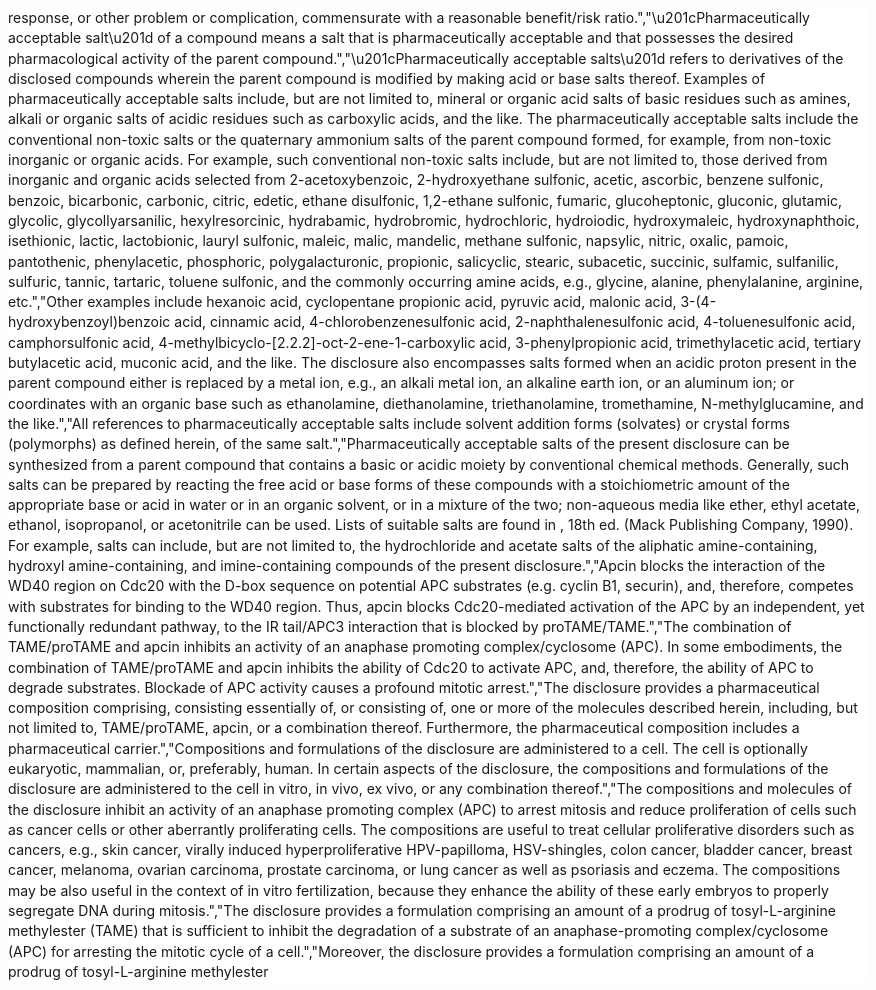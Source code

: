 response, or other problem or complication, commensurate with a reasonable benefit\/risk ratio.","\u201cPharmaceutically acceptable salt\u201d of a compound means a salt that is pharmaceutically acceptable and that possesses the desired pharmacological activity of the parent compound.","\u201cPharmaceutically acceptable salts\u201d refers to derivatives of the disclosed compounds wherein the parent compound is modified by making acid or base salts thereof. Examples of pharmaceutically acceptable salts include, but are not limited to, mineral or organic acid salts of basic residues such as amines, alkali or organic salts of acidic residues such as carboxylic acids, and the like. The pharmaceutically acceptable salts include the conventional non-toxic salts or the quaternary ammonium salts of the parent compound formed, for example, from non-toxic inorganic or organic acids. For example, such conventional non-toxic salts include, but are not limited to, those derived from inorganic and organic acids selected from 2-acetoxybenzoic, 2-hydroxyethane sulfonic, acetic, ascorbic, benzene sulfonic, benzoic, bicarbonic, carbonic, citric, edetic, ethane disulfonic, 1,2-ethane sulfonic, fumaric, glucoheptonic, gluconic, glutamic, glycolic, glycollyarsanilic, hexylresorcinic, hydrabamic, hydrobromic, hydrochloric, hydroiodic, hydroxymaleic, hydroxynaphthoic, isethionic, lactic, lactobionic, lauryl sulfonic, maleic, malic, mandelic, methane sulfonic, napsylic, nitric, oxalic, pamoic, pantothenic, phenylacetic, phosphoric, polygalacturonic, propionic, salicyclic, stearic, subacetic, succinic, sulfamic, sulfanilic, sulfuric, tannic, tartaric, toluene sulfonic, and the commonly occurring amine acids, e.g., glycine, alanine, phenylalanine, arginine, etc.","Other examples include hexanoic acid, cyclopentane propionic acid, pyruvic acid, malonic acid, 3-(4-hydroxybenzoyl)benzoic acid, cinnamic acid, 4-chlorobenzenesulfonic acid, 2-naphthalenesulfonic acid, 4-toluenesulfonic acid, camphorsulfonic acid, 4-methylbicyclo-[2.2.2]-oct-2-ene-1-carboxylic acid, 3-phenylpropionic acid, trimethylacetic acid, tertiary butylacetic acid, muconic acid, and the like. The disclosure also encompasses salts formed when an acidic proton present in the parent compound either is replaced by a metal ion, e.g., an alkali metal ion, an alkaline earth ion, or an aluminum ion; or coordinates with an organic base such as ethanolamine, diethanolamine, triethanolamine, tromethamine, N-methylglucamine, and the like.","All references to pharmaceutically acceptable salts include solvent addition forms (solvates) or crystal forms (polymorphs) as defined herein, of the same salt.","Pharmaceutically acceptable salts of the present disclosure can be synthesized from a parent compound that contains a basic or acidic moiety by conventional chemical methods. Generally, such salts can be prepared by reacting the free acid or base forms of these compounds with a stoichiometric amount of the appropriate base or acid in water or in an organic solvent, or in a mixture of the two; non-aqueous media like ether, ethyl acetate, ethanol, isopropanol, or acetonitrile can be used. Lists of suitable salts are found in , 18th ed. (Mack Publishing Company, 1990). For example, salts can include, but are not limited to, the hydrochloride and acetate salts of the aliphatic amine-containing, hydroxyl amine-containing, and imine-containing compounds of the present disclosure.","Apcin blocks the interaction of the WD40 region on Cdc20 with the D-box sequence on potential APC substrates (e.g. cyclin B1, securin), and, therefore, competes with substrates for binding to the WD40 region. Thus, apcin blocks Cdc20-mediated activation of the APC by an independent, yet functionally redundant pathway, to the IR tail\/APC3 interaction that is blocked by proTAME\/TAME.","The combination of TAME\/proTAME and apcin inhibits an activity of an anaphase promoting complex\/cyclosome (APC). In some embodiments, the combination of TAME\/proTAME and apcin inhibits the ability of Cdc20 to activate APC, and, therefore, the ability of APC to degrade substrates. Blockade of APC activity causes a profound mitotic arrest.","The disclosure provides a pharmaceutical composition comprising, consisting essentially of, or consisting of, one or more of the molecules described herein, including, but not limited to, TAME\/proTAME, apcin, or a combination thereof. Furthermore, the pharmaceutical composition includes a pharmaceutical carrier.","Compositions and formulations of the disclosure are administered to a cell. The cell is optionally eukaryotic, mammalian, or, preferably, human. In certain aspects of the disclosure, the compositions and formulations of the disclosure are administered to the cell in vitro, in vivo, ex vivo, or any combination thereof.","The compositions and molecules of the disclosure inhibit an activity of an anaphase promoting complex (APC) to arrest mitosis and reduce proliferation of cells such as cancer cells or other aberrantly proliferating cells. The compositions are useful to treat cellular proliferative disorders such as cancers, e.g., skin cancer, virally induced hyperproliferative HPV-papilloma, HSV-shingles, colon cancer, bladder cancer, breast cancer, melanoma, ovarian carcinoma, prostate carcinoma, or lung cancer as well as psoriasis and eczema. The compositions may be also useful in the context of in vitro fertilization, because they enhance the ability of these early embryos to properly segregate DNA during mitosis.","The disclosure provides a formulation comprising an amount of a prodrug of tosyl-L-arginine methylester (TAME) that is sufficient to inhibit the degradation of a substrate of an anaphase-promoting complex\/cyclosome (APC) for arresting the mitotic cycle of a cell.","Moreover, the disclosure provides a formulation comprising an amount of a prodrug of tosyl-L-arginine methylester